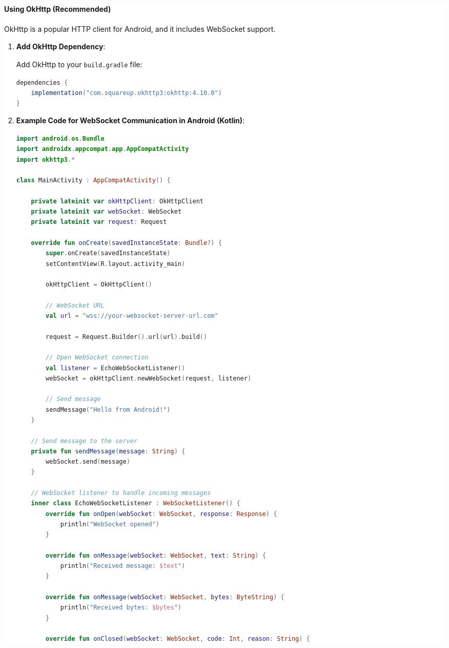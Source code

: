 #### **Using OkHttp (Recommended)**

OkHttp is a popular HTTP client for Android, and it includes WebSocket support.

1. **Add OkHttp Dependency**:

   Add OkHttp to your `build.gradle` file:

   ```gradle
   dependencies {
       implementation("com.squareup.okhttp3:okhttp:4.10.0")
   }
   ```

2. **Example Code for WebSocket Communication in Android (Kotlin)**:

   ```kotlin
   import android.os.Bundle
   import androidx.appcompat.app.AppCompatActivity
   import okhttp3.*

   class MainActivity : AppCompatActivity() {

       private lateinit var okHttpClient: OkHttpClient
       private lateinit var webSocket: WebSocket
       private lateinit var request: Request

       override fun onCreate(savedInstanceState: Bundle?) {
           super.onCreate(savedInstanceState)
           setContentView(R.layout.activity_main)

           okHttpClient = OkHttpClient()

           // WebSocket URL
           val url = "wss://your-websocket-server-url.com"

           request = Request.Builder().url(url).build()

           // Open WebSocket connection
           val listener = EchoWebSocketListener()
           webSocket = okHttpClient.newWebSocket(request, listener)

           // Send message
           sendMessage("Hello from Android!")
       }

       // Send message to the server
       private fun sendMessage(message: String) {
           webSocket.send(message)
       }

       // WebSocket listener to handle incoming messages
       inner class EchoWebSocketListener : WebSocketListener() {
           override fun onOpen(webSocket: WebSocket, response: Response) {
               println("WebSocket opened")
           }

           override fun onMessage(webSocket: WebSocket, text: String) {
               println("Received message: $text")
           }

           override fun onMessage(webSocket: WebSocket, bytes: ByteString) {
               println("Received bytes: $bytes")
           }

           override fun onClosed(webSocket: WebSocket, code: Int, reason: String) {
   ```